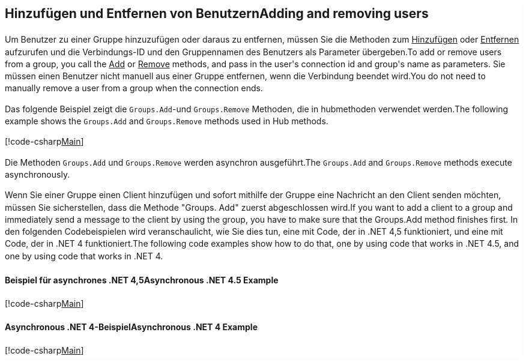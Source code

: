 <a id="add"></a>

## <a name="adding-and-removing-users"></a><span data-ttu-id="e9d87-128">Hinzufügen und Entfernen von Benutzern</span><span class="sxs-lookup"><span data-stu-id="e9d87-128">Adding and removing users</span></span>

<span data-ttu-id="e9d87-129">Um Benutzer zu einer Gruppe hinzuzufügen oder daraus zu entfernen, müssen Sie die Methoden zum [Hinzufügen](https://msdn.microsoft.com/library/microsoft.aspnet.signalr.igroupmanager.add(v=vs.111).aspx) oder [Entfernen](https://msdn.microsoft.com/library/microsoft.aspnet.signalr.igroupmanager.remove(v=vs.111).aspx) aufzurufen und die Verbindungs-ID und den Gruppennamen des Benutzers als Parameter übergeben.</span><span class="sxs-lookup"><span data-stu-id="e9d87-129">To add or remove users from a group, you call the [Add](https://msdn.microsoft.com/library/microsoft.aspnet.signalr.igroupmanager.add(v=vs.111).aspx) or [Remove](https://msdn.microsoft.com/library/microsoft.aspnet.signalr.igroupmanager.remove(v=vs.111).aspx) methods, and pass in the user's connection id and group's name as parameters.</span></span> <span data-ttu-id="e9d87-130">Sie müssen einen Benutzer nicht manuell aus einer Gruppe entfernen, wenn die Verbindung beendet wird.</span><span class="sxs-lookup"><span data-stu-id="e9d87-130">You do not need to manually remove a user from a group when the connection ends.</span></span>

<span data-ttu-id="e9d87-131">Das folgende Beispiel zeigt die `Groups.Add`-und `Groups.Remove` Methoden, die in hubmethoden verwendet werden.</span><span class="sxs-lookup"><span data-stu-id="e9d87-131">The following example shows the `Groups.Add` and `Groups.Remove` methods used in Hub methods.</span></span>

[!code-csharp[Main](working-with-groups/samples/sample1.cs?highlight=5,10)]

<span data-ttu-id="e9d87-132">Die Methoden `Groups.Add` und `Groups.Remove` werden asynchron ausgeführt.</span><span class="sxs-lookup"><span data-stu-id="e9d87-132">The `Groups.Add` and `Groups.Remove` methods execute asynchronously.</span></span>

<span data-ttu-id="e9d87-133">Wenn Sie einer Gruppe einen Client hinzufügen und sofort mithilfe der Gruppe eine Nachricht an den Client senden möchten, müssen Sie sicherstellen, dass die Methode "Groups. Add" zuerst abgeschlossen wird.</span><span class="sxs-lookup"><span data-stu-id="e9d87-133">If you want to add a client to a group and immediately send a message to the client by using the group, you have to make sure that the Groups.Add method finishes first.</span></span> <span data-ttu-id="e9d87-134">In den folgenden Codebeispielen wird veranschaulicht, wie Sie dies tun, eine mit Code, der in .NET 4,5 funktioniert, und eine mit Code, der in .NET 4 funktioniert.</span><span class="sxs-lookup"><span data-stu-id="e9d87-134">The following code examples show how to do that, one by using code that works in .NET 4.5, and one by using code that works in .NET 4.</span></span>

#### <a name="asynchronous-net-45-example"></a><span data-ttu-id="e9d87-135">Beispiel für asynchrones .NET 4,5</span><span class="sxs-lookup"><span data-stu-id="e9d87-135">Asynchronous .NET 4.5 Example</span></span>

[!code-csharp[Main](working-with-groups/samples/sample2.cs?highlight=1,3)]

#### <a name="asynchronous-net-4-example"></a><span data-ttu-id="e9d87-136">Asynchronous .NET 4-Beispiel</span><span class="sxs-lookup"><span data-stu-id="e9d87-136">Asynchronous .NET 4 Example</span></span>

[!code-csharp[Main](working-with-groups/samples/sample3.cs?highlight=3-4)]
